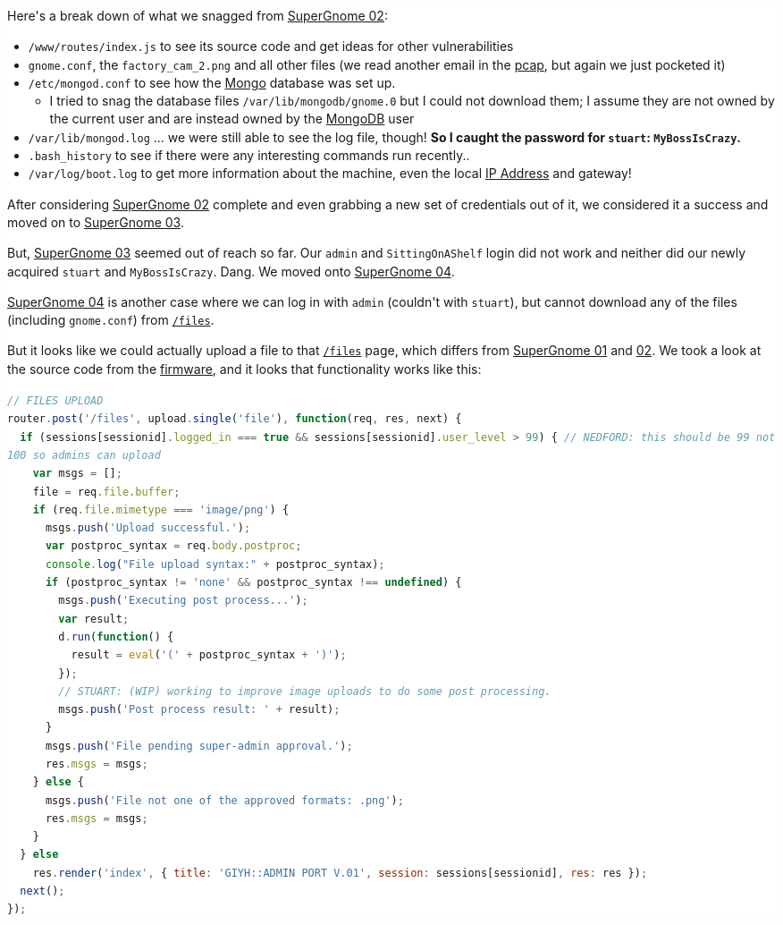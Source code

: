 Here's a break down of what we snagged from [SuperGnome 02]:

* `/www/routes/index.js` to see its source code and get ideas for other vulnerabilities
* `gnome.conf`, the `factory_cam_2.png` and all other files (we read another email in the [pcap], but again we just pocketed it)
* `/etc/mongod.conf` to see how the [Mongo] database was set up. 
	* I tried to snag the database files `/var/lib/mongodb/gnome.0` but I could not download them; I assume they are not owned by the current user and are instead owned by the [MongoDB] user
* `/var/lib/mongod.log` ... we were still able to see the log file, though! __So I caught the password for `stuart`: `MyBossIsCrazy`.__
* `.bash_history` to see if there were any interesting commands run recently..
* `/var/log/boot.log` to get more information about the machine, even the local [IP Address] and gateway!

After considering [SuperGnome 02] complete and even grabbing a new set of credentials out of it, we considered it a success and moved on to [SuperGnome 03].

But, [SuperGnome 03] seemed out of reach so far. Our `admin` and `SittingOnAShelf` login did not work and neither did our newly acquired `stuart` and `MyBossIsCrazy`. Dang. We moved onto [SuperGnome 04]. 

[SuperGnome 04] is another case where we can log in with `admin` (couldn't with `stuart`), but cannot download any of the files (including `gnome.conf`) from [`/files`](http://52.192.152.132/files).

But it looks like we could actually upload a file to that [`/files`](http://52.192.152.132/files) page, which differs from [SuperGnome 01] and [02][SuperGnome 02]. We took a look at the source code from the [firmware](downloads/giyh-firmware-dump.bin), and it looks that functionality works like this:

``` js
// FILES UPLOAD
router.post('/files', upload.single('file'), function(req, res, next) {
  if (sessions[sessionid].logged_in === true && sessions[sessionid].user_level > 99) { // NEDFORD: this should be 99 not 100 so admins can upload
    var msgs = [];
    file = req.file.buffer;
    if (req.file.mimetype === 'image/png') {
      msgs.push('Upload successful.');
      var postproc_syntax = req.body.postproc;
      console.log("File upload syntax:" + postproc_syntax);
      if (postproc_syntax != 'none' && postproc_syntax !== undefined) {
        msgs.push('Executing post process...');
        var result;
        d.run(function() {
          result = eval('(' + postproc_syntax + ')');
        });
        // STUART: (WIP) working to improve image uploads to do some post processing.
        msgs.push('Post process result: ' + result);
      }
      msgs.push('File pending super-admin approval.');
      res.msgs = msgs;
    } else {
      msgs.push('File not one of the approved formats: .png');
      res.msgs = msgs;
    }
  } else
    res.render('index', { title: 'GIYH::ADMIN PORT V.01', session: sessions[sessionid], res: res });
  next();
});
```


[netcat]: https://en.wikipedia.org/wiki/Netcat
[Wikipedia]: https://www.wikipedia.org/
[Linux]: https://www.linux.com/
[man page]: https://en.wikipedia.org/wiki/Man_page
[PuTTY]: http://www.putty.org/
[ssh]: https://en.wikipedia.org/wiki/Secure_Shell
[Windows]: http://www.microsoft.com/en-us/windows
[virtual machine]: https://en.wikipedia.org/wiki/Virtual_machine
[OS]: https://en.wikipedia.org/wiki/Operating_system
[VMWare]: http://www.vmware.com/
[VirtualBox]: https://www.virtualbox.org/
[hostname]: https://en.wikipedia.org/wiki/Hostname
[port number]: https://en.wikipedia.org/wiki/Port_%28computer_networking%29
[Ubuntu]: http://www.ubuntu.com/
[ISO]: https://en.wikipedia.org/wiki/ISO_image
[standard streams]: https://en.wikipedia.org/wiki/Standard_streams
[standard output]: https://en.wikipedia.org/wiki/Standard_streams
[standard input]: https://en.wikipedia.org/wiki/Standard_streams
[read]: http://ss64.com/bash/read.html
[variable]: https://en.wikipedia.org/wiki/Variable_%28computer_science%29
[command substitution]: http://www.tldp.org/LDP/abs/html/commandsub.html
[permissions]: https://en.wikipedia.org/wiki/File_system_permissions
[redirection]: http://www.tldp.org/LDP/abs/html/io-redirection.html
[pipe]: http://www.tldp.org/LDP/abs/html/io-redirection.html
[piping]: http://www.tldp.org/LDP/abs/html/io-redirection.html
[tmp]: http://www.tldp.org/LDP/Linux-Filesystem-Hierarchy/html/tmp.html
[curl]: http://curl.haxx.se/
[cl1p.net]: https://cl1p.net/
[request]: http://www.w3.org/Protocols/rfc2616/rfc2616-sec5.html
[POST request]: https://en.wikipedia.org/wiki/POST_%28HTTP%29
[Python]: http://python.org/
[interpreter]: https://en.wikipedia.org/wiki/List_of_command-line_interpreters
[requests]: http://docs.python-requests.org/en/latest/
[urllib]: https://docs.python.org/2/library/urllib.html
[file handling with Python]: https://docs.python.org/2/tutorial/inputoutput.html#reading-and-writing-files
[bash]: https://www.gnu.org/software/bash/
[Assembly]: https://en.wikipedia.org/wiki/Assembly_language
[the stack]:  https://en.wikipedia.org/wiki/Stack_%28abstract_data_type%29
[register]: http://www.tutorialspoint.com/assembly_programming/assembly_registers.htm
[hex]: https://en.wikipedia.org/wiki/Hexadecimal
[hexadecimal]: https://en.wikipedia.org/wiki/Hexadecimal
[archive file]: https://en.wikipedia.org/wiki/Archive_file
[zip file]: https://en.wikipedia.org/wiki/Zip_%28file_format%29
[.zip]: https://en.wikipedia.org/wiki/Zip_%28file_format%29
[gigabytes]: https://en.wikipedia.org/wiki/Gigabyte
[GB]: https://en.wikipedia.org/wiki/Gigabyte
[GUI]: https://en.wikipedia.org/wiki/Graphical_user_interface
[Wireshark]: https://www.wireshark.org/
[FTP]: https://en.wikipedia.org/wiki/File_Transfer_Protocol
[client and server]: https://simple.wikipedia.org/wiki/Client-server
[RETR]: http://cr.yp.to/ftp/retr.html
[FTP server]: https://help.ubuntu.com/lts/serverguide/ftp-server.html
[SFTP]: https://en.wikipedia.org/wiki/SSH_File_Transfer_Protocol
[SSL]: https://en.wikipedia.org/wiki/Transport_Layer_Security
[encryption]: https://en.wikipedia.org/wiki/Encryption
[HTML]: https://en.wikipedia.org/wiki/HTML
[Flask]: http://flask.pocoo.org/
[SQL]: https://en.wikipedia.org/wiki/SQL
[and]: https://en.wikipedia.org/wiki/Logical_conjunction
[Cyberstakes]: https://cyberstakesonline.com/
[cat]: https://en.wikipedia.org/wiki/Cat_%28Unix%29
[symbolic link]: https://en.wikipedia.org/wiki/Symbolic_link
[ln]: https://en.wikipedia.org/wiki/Ln_%28Unix%29
[absolute path]: https://en.wikipedia.org/wiki/Path_%28computing%29
[CTF]: https://en.wikipedia.org/wiki/Capture_the_flag#Computer_security
[Cyberstakes]: https://cyberstakesonline.com/
[OverTheWire]: http://overthewire.org/
[Leviathan]: http://overthewire.org/wargames/leviathan/
[ls]: https://en.wikipedia.org/wiki/Ls
[grep]: https://en.wikipedia.org/wiki/Grep
[strings]: http://linux.die.net/man/1/strings
[ltrace]: http://linux.die.net/man/1/ltrace
[C]: https://en.wikipedia.org/wiki/C_%28programming_language%29
[strcmp]: http://linux.die.net/man/3/strcmp
[access]: http://pubs.opengroup.org/onlinepubs/009695399/functions/access.html
[system]: http://linux.die.net/man/3/system
[real user ID]: https://en.wikipedia.org/wiki/User_identifier
[effective user ID]: https://en.wikipedia.org/wiki/User_identifier
[brute force]: https://en.wikipedia.org/wiki/Brute-force_attack
[for loop]: https://en.wikipedia.org/wiki/For_loop
[bash programming]: http://tldp.org/HOWTO/Bash-Prog-Intro-HOWTO.html
[Behemoth]: http://overthewire.org/wargames/behemoth/
[command line]: https://en.wikipedia.org/wiki/Command-line_interface
[command-line]: https://en.wikipedia.org/wiki/Command-line_interface
[cli]: https://en.wikipedia.org/wiki/Command-line_interface
[PHP]: https://php.net/
[URL]: https://en.wikipedia.org/wiki/Uniform_Resource_Locator
[TamperData]: https://addons.mozilla.org/en-US/firefox/addon/tamper-data/
[Firefox]: https://www.mozilla.org/en-US/firefox/new/?product=firefox-3.6.8&os=osx%E2%8C%A9=en-US
[Caesar Cipher]: https://en.wikipedia.org/wiki/Caesar_cipher
[Google Reverse Image Search]: https://www.google.com/imghp
[PicoCTF]: https://picoctf.com/
[JavaScript]: https://www.javascript.com/
[base64]: https://en.wikipedia.org/wiki/Base64
[client-side]: https://en.wikipedia.org/wiki/Client-side_scripting
[client side]: https://en.wikipedia.org/wiki/Client-side_scripting
[javascript:alert]: http://www.w3schools.com/js/js_popup.asp
[Java]: https://www.java.com/en/
[2147483647]: https://en.wikipedia.org/wiki/2147483647_%28number%29
[XOR]: https://en.wikipedia.org/wiki/Exclusive_or
[XOR cipher]: https://en.wikipedia.org/wiki/XOR_cipher
[quipqiup.com]: http://www.quipqiup.com/
[PDF]: https://en.wikipedia.org/wiki/Portable_Document_Format
[pdfimages]: http://linux.die.net/man/1/pdfimages
[ampersand]: https://en.wikipedia.org/wiki/Ampersand
[URL encoding]: https://en.wikipedia.org/wiki/Percent-encoding
[Percent encoding]: https://en.wikipedia.org/wiki/Percent-encoding
[URL-encoding]: https://en.wikipedia.org/wiki/Percent-encoding
[Percent-encoding]: https://en.wikipedia.org/wiki/Percent-encoding
[endianness]: https://en.wikipedia.org/wiki/Endianness
[ASCII]: https://en.wikipedia.org/wiki/ASCII
[struct]: https://docs.python.org/2/library/struct.html
[pcap]: https://en.wikipedia.org/wiki/Pcap
[packet capture]: https://en.wikipedia.org/wiki/Packet_analyzer
[HTTP]: https://en.wikipedia.org/wiki/Hypertext_Transfer_Protocol
[Wireshark filters]: https://wiki.wireshark.org/DisplayFilters
[SSL]: https://en.wikipedia.org/wiki/Transport_Layer_Security
[Assembly]: https://en.wikipedia.org/wiki/Assembly_language
[Assembly Syntax]: https://en.wikipedia.org/wiki/X86_assembly_language#Syntax
[Intel Syntax]: https://en.wikipedia.org/wiki/X86_assembly_language
[Intel or AT&T]: http://www.imada.sdu.dk/Courses/DM18/Litteratur/IntelnATT.htm
[AT&T syntax]: https://en.wikibooks.org/wiki/X86_Assembly/GAS_Syntax
[GET request]: https://en.wikipedia.org/wiki/Hypertext_Transfer_Protocol#Request_methods
[GET requests]: https://en.wikipedia.org/wiki/Hypertext_Transfer_Protocol#Request_methods
[IP Address]: https://en.wikipedia.org/wiki/IP_address
[IP Addresses]: https://en.wikipedia.org/wiki/IP_address
[MAC Address]: https://en.wikipedia.org/wiki/MAC_address
[session]: https://en.wikipedia.org/wiki/Session_%28computer_science%29
[Cookie Manager+]: https://addons.mozilla.org/en-US/firefox/addon/cookies-manager-plus/
[hexedit]: http://linux.die.net/man/1/hexedit
[Google]: http://google.com/
[Scapy]: http://www.secdev.org/projects/scapy/
[ARP]: https://en.wikipedia.org/wiki/Address_Resolution_Protocol
[UDP]: https://en.wikipedia.org/wiki/User_Datagram_Protocol
[SQL injection]: https://en.wikipedia.org/wiki/SQL_injection
[sqlmap]: http://sqlmap.org/
[sqlite]: https://www.sqlite.org/
[MD5]: https://en.wikipedia.org/wiki/MD5
[OpenSSL]: https://www.openssl.org/
[NULL character]: https://en.wikipedia.org/wiki/Null_character
[Format String Vulnerability]: http://www.cis.syr.edu/~wedu/Teaching/cis643/LectureNotes_New/Format_String.pdf
[printf]: http://pubs.opengroup.org/onlinepubs/009695399/functions/fprintf.html
[argument]: https://en.wikipedia.org/wiki/Parameter_%28computer_programming%29
[arguments]: https://en.wikipedia.org/wiki/Parameter_%28computer_programming%29
[parameter]: https://en.wikipedia.org/wiki/Parameter_%28computer_programming%29
[parameters]: https://en.wikipedia.org/wiki/Parameter_%28computer_programming%29
[Vortex]: http://overthewire.org/wargames/vortex/
[socket]: https://docs.python.org/2/library/socket.html
[file descriptor]: https://en.wikipedia.org/wiki/File_descriptor
[file descriptors]: https://en.wikipedia.org/wiki/File_descriptor
[Forth]: https://en.wikipedia.org/wiki/Forth_%28programming_language%29
[github]: https://github.com/
[buffer overflow]: https://en.wikipedia.org/wiki/Buffer_overflow
[try harder]: https://www.offensive-security.com/when-things-get-tough/
[segmentation fault]: https://en.wikipedia.org/wiki/Segmentation_fault
[seg fault]: https://en.wikipedia.org/wiki/Segmentation_fault
[segfault]: https://en.wikipedia.org/wiki/Segmentation_fault
[shellcode]: https://en.wikipedia.org/wiki/Shellcode
[sploit-tools]: https://github.com/SaltwaterC/sploit-tools
[Kali]: https://www.kali.org/
[Kali Linux]: https://www.kali.org/
[gdb]: https://www.gnu.org/software/gdb/
[gdb tutorial]: http://www.unknownroad.com/rtfm/gdbtut/gdbtoc.html
[payload]: https://en.wikipedia.org/wiki/Payload_%28computing%29
[peda]: https://github.com/longld/peda
[git]: https://git-scm.com/
[home directory]: https://en.wikipedia.org/wiki/Home_directory
[NOP]: https://en.wikipedia.org/wiki/NOP
[examine]: https://sourceware.org/gdb/onlinedocs/gdb/Memory.html
[stack pointer]: http://stackoverflow.com/questions/1395591/what-is-exactly-the-base-pointer-and-stack-pointer-to-what-do-they-point
[little endian]: https://en.wikipedia.org/wiki/Endianness
[big endian]: https://en.wikipedia.org/wiki/Endianness
[endianness]: https://en.wikipedia.org/wiki/Endianness
[pack]: https://docs.python.org/2/library/struct.html#struct.pack
[dash]: https://en.wikipedia.org/wiki/Almquist_shell
[shell]: https://en.wikipedia.org/wiki/Shell_%28computing%29
[pwntools]: https://github.com/Gallopsled/pwntools
[colorama]: https://pypi.python.org/pypi/colorama
[objdump]: https://en.wikipedia.org/wiki/Objdump
[UPX]: http://upx.sourceforge.net/
[64-bit]: https://en.wikipedia.org/wiki/64-bit_computing
[breakpoint]: https://en.wikipedia.org/wiki/Breakpoint
[stack frame]: http://www.cs.umd.edu/class/sum2003/cmsc311/Notes/Mips/stack.html
[format string]: http://codearcana.com/posts/2013/05/02/introduction-to-format-string-exploits.html
[format specifiers]: http://web.eecs.umich.edu/~bartlett/printf.html
[format specifier]: http://web.eecs.umich.edu/~bartlett/printf.html
[variable expansion]: https://www.gnu.org/software/bash/manual/html_node/Shell-Parameter-Expansion.html
[base pointer]: http://stackoverflow.com/questions/1395591/what-is-exactly-the-base-pointer-and-stack-pointer-to-what-do-they-point
[dmesg]: https://en.wikipedia.org/wiki/Dmesg
[Android]: https://www.android.com/
[decompiler]: https://en.wikipedia.org/wiki/Decompiler
[decompile Java code]: http://www.javadecompilers.com/
[jadx]: https://github.com/skylot/jadx
[.img]: https://en.wikipedia.org/wiki/IMG_%28file_format%29
[binwalk]: http://binwalk.org/
[JPEG]: https://en.wikipedia.org/wiki/JPEG
[JPG]: https://en.wikipedia.org/wiki/JPEG
[disk image]: https://en.wikipedia.org/wiki/Disk_image
[foremost]: http://foremost.sourceforge.net/
[eog]: https://wiki.gnome.org/Apps/EyeOfGnome
[function pointer]: https://en.wikipedia.org/wiki/Function_pointer
[machine code]: https://en.wikipedia.org/wiki/Machine_code
[compiled language]: https://en.wikipedia.org/wiki/Compiled_language
[compiler]: https://en.wikipedia.org/wiki/Compiler
[scripting language]: https://en.wikipedia.org/wiki/Scripting_language
[shell-storm.org]: http://shell-storm.org/
[shellcode database]: http://shell-storm.org/shellcode/
[gdb-peda]: https://github.com/longld/peda
[x86]: https://en.wikipedia.org/wiki/X86
[Intel x86]: https://en.wikipedia.org/wiki/X86
[sh]: https://en.wikipedia.org/wiki/Bourne_shell
[/bin/sh]: https://en.wikipedia.org/wiki/Bourne_shell
[SANS]: https://www.sans.org/
[Holiday Hack Challenge]: https://holidayhackchallenge.com/
[USCGA]: http://uscga.edu/
[United States Coast Guard Academy]: http://uscga.edu/
[US Coast Guard Academy]: http://uscga.edu/
[Academy]: http://uscga.edu/
[Coast Guard Academy]: http://uscga.edu/
[Hackfest]: https://www.sans.org/event/pen-test-hackfest-2015
[SSID]: https://en.wikipedia.org/wiki/Service_set_%28802.11_network%29
[DNS]: https://en.wikipedia.org/wiki/Domain_Name_System
[Python:base64]: https://docs.python.org/2/library/base64.html
[OpenWRT]: https://openwrt.org/
[node.js]: https://nodejs.org/en/
[MongoDB]: https://www.mongodb.org/
[Mongo]: https://www.mongodb.org/
[SuperGnome 01]: http://52.2.229.189/
[Shodan]: https://www.shodan.io/
[SuperGnome 02]: http://52.34.3.80/
[SuperGnome 03]: http://52.64.191.71/
[SuperGnome 04]: http://52.192.152.132/
[SuperGnome 05]: http://54.233.105.81/
[Local file inclusion]: http://hakipedia.com/index.php/Local_File_Inclusion
[LFI]: http://hakipedia.com/index.php/Local_File_Inclusion
[PNG]: http://www.libpng.org/pub/png/
[.png]: http://www.libpng.org/pub/png/
[Remote Code Execution]: https://en.wikipedia.org/wiki/Arbitrary_code_execution
[RCE]: https://en.wikipedia.org/wiki/Arbitrary_code_execution